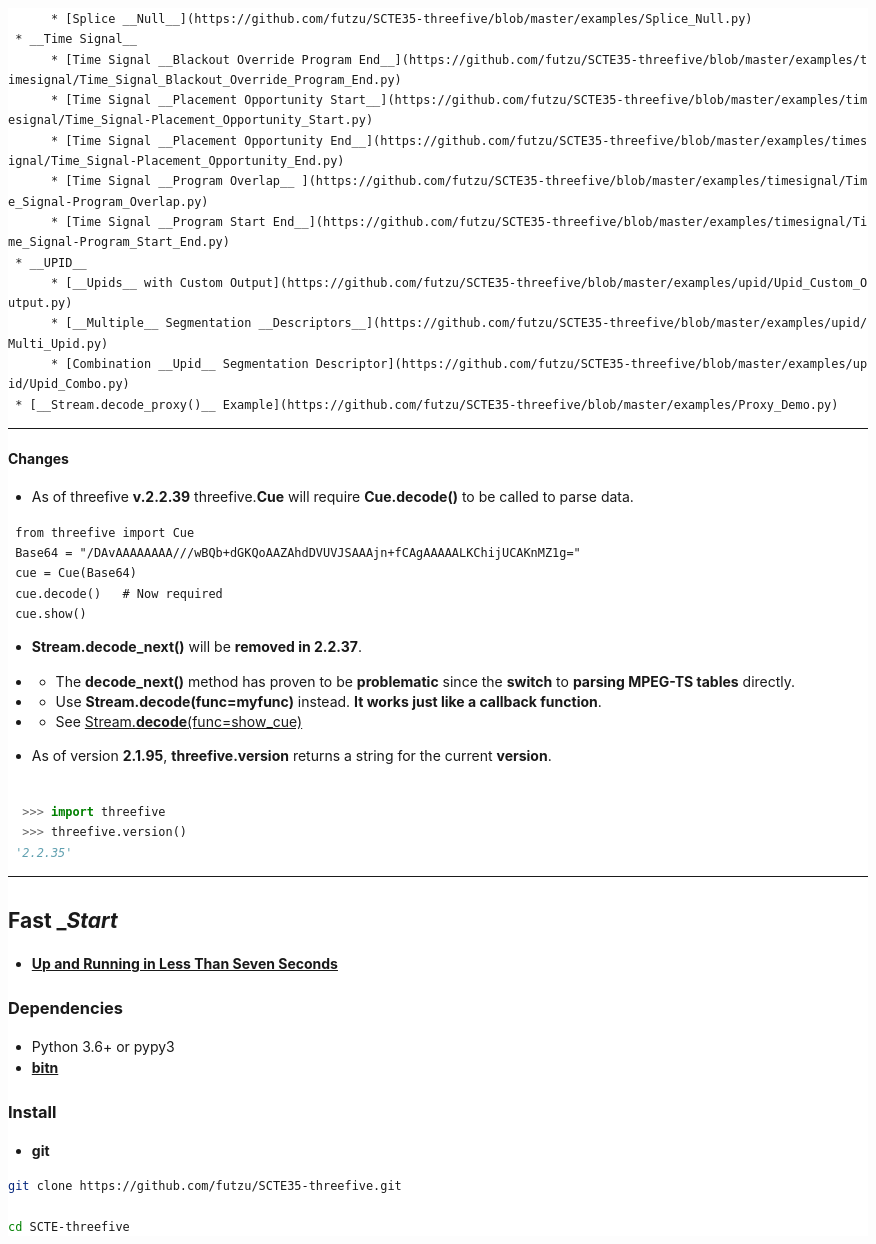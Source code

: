           * [Splice __Null__](https://github.com/futzu/SCTE35-threefive/blob/master/examples/Splice_Null.py)
     * __Time Signal__
          * [Time Signal __Blackout Override Program End__](https://github.com/futzu/SCTE35-threefive/blob/master/examples/timesignal/Time_Signal_Blackout_Override_Program_End.py)
          * [Time Signal __Placement Opportunity Start__](https://github.com/futzu/SCTE35-threefive/blob/master/examples/timesignal/Time_Signal-Placement_Opportunity_Start.py)
          * [Time Signal __Placement Opportunity End__](https://github.com/futzu/SCTE35-threefive/blob/master/examples/timesignal/Time_Signal-Placement_Opportunity_End.py)
          * [Time Signal __Program Overlap__ ](https://github.com/futzu/SCTE35-threefive/blob/master/examples/timesignal/Time_Signal-Program_Overlap.py)
          * [Time Signal __Program Start End__](https://github.com/futzu/SCTE35-threefive/blob/master/examples/timesignal/Time_Signal-Program_Start_End.py)
     * __UPID__
          * [__Upids__ with Custom Output](https://github.com/futzu/SCTE35-threefive/blob/master/examples/upid/Upid_Custom_Output.py)
          * [__Multiple__ Segmentation __Descriptors__](https://github.com/futzu/SCTE35-threefive/blob/master/examples/upid/Multi_Upid.py)
          * [Combination __Upid__ Segmentation Descriptor](https://github.com/futzu/SCTE35-threefive/blob/master/examples/upid/Upid_Combo.py)        
     * [__Stream.decode_proxy()__ Example](https://github.com/futzu/SCTE35-threefive/blob/master/examples/Proxy_Demo.py)
---

#### __Changes__
   *  As of threefive __v.2.2.39__  threefive.__Cue__ will require __Cue.decode()__ to be called to parse data.
   
     
 ```python3
  from threefive import Cue
  Base64 = "/DAvAAAAAAAA///wBQb+dGKQoAAZAhdDVUVJSAAAjn+fCAgAAAAALKChijUCAKnMZ1g="
  cue = Cue(Base64)
  cue.decode()   # Now required
  cue.show()
```


   *   __Stream.decode_next()__ will be __removed in 2.2.37__. 
   *  *  The __decode_next()__ method has proven to be __problematic__ since the __switch__ to __parsing MPEG-TS tables__ directly. 
   *  *   Use __Stream.decode(func=myfunc)__ instead. __It works just like a callback function__. 
   *  *   See [Stream.__decode__(func=show_cue)](#streamdecodefuncshow_cue)                                                                
   
   *   As of version __2.1.95__, __threefive.version__ returns a string for the current __version__. 
   ```python
   
     >>> import threefive
     >>> threefive.version()
    '2.2.35'
``` 

---

## Fast __Start_
*  [__Up and Running in Less Than Seven Seconds__](https://github.com/futzu/SCTE35-threefive/blob/master/FastStart.md) 
### Dependencies 
*  Python 3.6+ or pypy3
*  [__bitn__](https://github.com/futzu/bitn)
### Install 
*    __git__ 
```sh
git clone https://github.com/futzu/SCTE35-threefive.git

cd SCTE-threefive
```